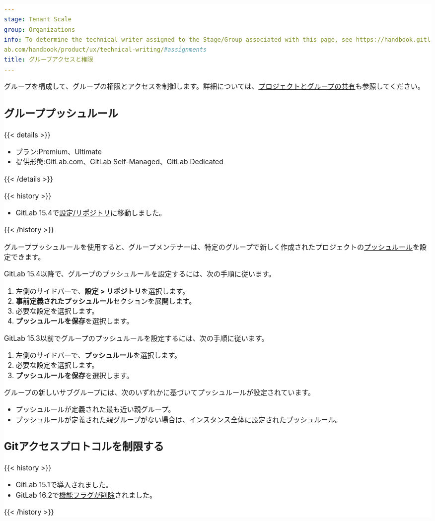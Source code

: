 ```yaml
---
stage: Tenant Scale
group: Organizations
info: To determine the technical writer assigned to the Stage/Group associated with this page, see https://handbook.gitlab.com/handbook/product/ux/technical-writing/#assignments
title: グループアクセスと権限
---
```


グループを構成して、グループの権限とアクセスを制御します。詳細については、[プロジェクトとグループの共有](../project/members/sharing_projects_groups.md)も参照してください。

## グループプッシュルール

{{< details >}}

- プラン:Premium、Ultimate
- 提供形態:GitLab.com、GitLab Self-Managed、GitLab Dedicated

{{< /details >}}

{{< history >}}

- GitLab 15.4で[設定/リポジトリ](https://gitlab.com/gitlab-org/gitlab/-/issues/220365)に移動しました。

{{< /history >}}

グループプッシュルールを使用すると、グループメンテナーは、特定のグループで新しく作成されたプロジェクトの[プッシュルール](../project/repository/push_rules.md)を設定できます。

GitLab 15.4以降で、グループのプッシュルールを設定するには、次の手順に従います。

1. 左側のサイドバーで、**設定 > リポジトリ**を選択します。
1. **事前定義されたプッシュルール**セクションを展開します。
1. 必要な設定を選択します。
1. **プッシュルールを保存**を選択します。

GitLab 15.3以前でグループのプッシュルールを設定するには、次の手順に従います。

1. 左側のサイドバーで、**プッシュルール**を選択します。
1. 必要な設定を選択します。
1. **プッシュルールを保存**を選択します。

グループの新しいサブグループには、次のいずれかに基づいてプッシュルールが設定されています。

- プッシュルールが定義された最も近い親グループ。
- プッシュルールが定義された親グループがない場合は、インスタンス全体に設定されたプッシュルール。

## Gitアクセスプロトコルを制限する

{{< history >}}

- GitLab 15.1で[導入](https://gitlab.com/gitlab-org/gitlab/-/issues/365601)されました。
- GitLab 16.2で[機能フラグが削除](https://gitlab.com/gitlab-org/gitlab/-/issues/365357)されました。

{{< /history >}}
